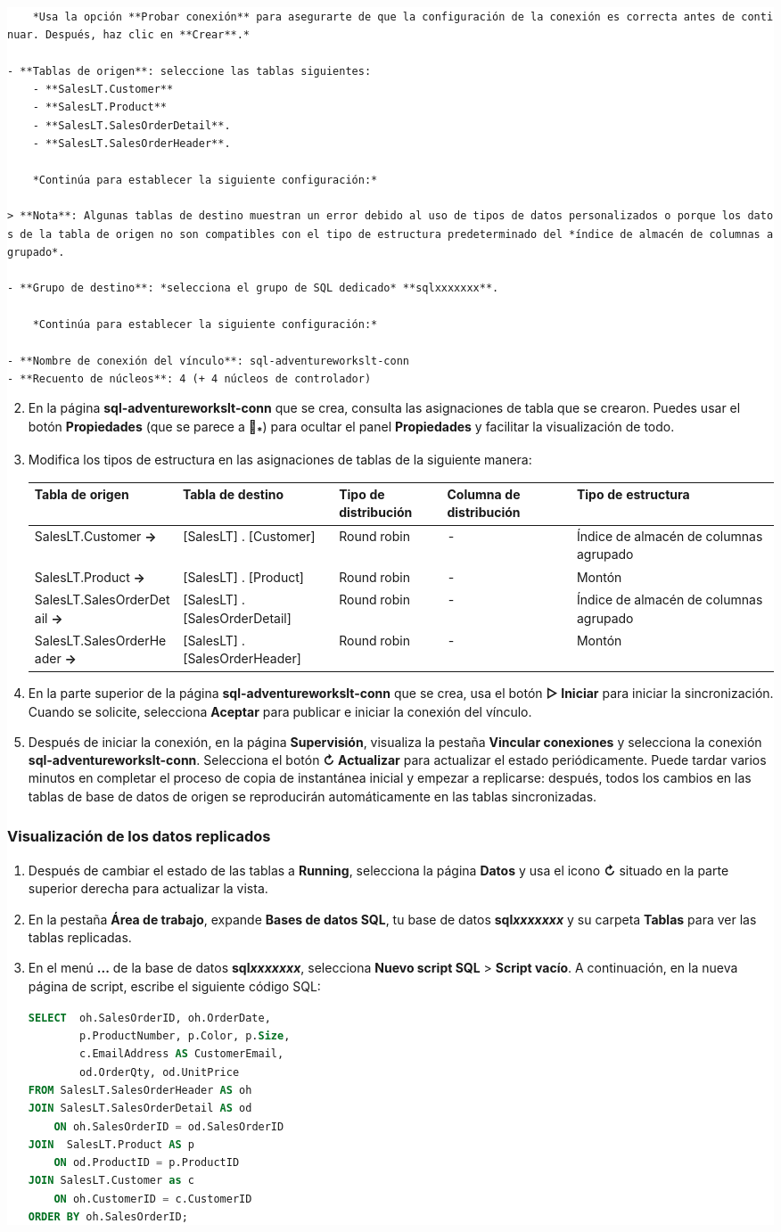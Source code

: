         *Usa la opción **Probar conexión** para asegurarte de que la configuración de la conexión es correcta antes de continuar. Después, haz clic en **Crear**.*

    - **Tablas de origen**: seleccione las tablas siguientes:
        - **SalesLT.Customer**
        - **SalesLT.Product**
        - **SalesLT.SalesOrderDetail**.
        - **SalesLT.SalesOrderHeader**.

        *Continúa para establecer la siguiente configuración:*

    > **Nota**: Algunas tablas de destino muestran un error debido al uso de tipos de datos personalizados o porque los datos de la tabla de origen no son compatibles con el tipo de estructura predeterminado del *índice de almacén de columnas agrupado*.

    - **Grupo de destino**: *selecciona el grupo de SQL dedicado* **sqlxxxxxxx**.

        *Continúa para establecer la siguiente configuración:*

    - **Nombre de conexión del vínculo**: sql-adventureworkslt-conn
    - **Recuento de núcleos**: 4 (+ 4 núcleos de controlador)

2. En la página **sql-adventureworkslt-conn** que se crea, consulta las asignaciones de tabla que se crearon. Puedes usar el botón **Propiedades** (que se parece a **<sub>*</sub>**) para ocultar el panel **Propiedades** y facilitar la visualización de todo. 

3. Modifica los tipos de estructura en las asignaciones de tablas de la siguiente manera:

    | Tabla de origen | Tabla de destino | Tipo de distribución | Columna de distribución | Tipo de estructura |
    |--|--|--|--|--|
    | SalesLT.Customer **→** | \[SalesLT] . \[Customer] | Round robin | - | Índice de almacén de columnas agrupado |
    | SalesLT.Product **→** | \[SalesLT] . \[Product] | Round robin | - | Montón |
    | SalesLT.SalesOrderDetail **→** | \[SalesLT] . \[SalesOrderDetail] | Round robin | - | Índice de almacén de columnas agrupado |
    | SalesLT.SalesOrderHeader **→** | \[SalesLT] . \[SalesOrderHeader] | Round robin | - | Montón |

4. En la parte superior de la página **sql-adventureworkslt-conn** que se crea, usa el botón **▷ Iniciar** para iniciar la sincronización. Cuando se solicite, selecciona **Aceptar** para publicar e iniciar la conexión del vínculo.
5. Después de iniciar la conexión, en la página **Supervisión**, visualiza la pestaña **Vincular conexiones** y selecciona la conexión **sql-adventureworkslt-conn**. Selecciona el botón **↻ Actualizar** para actualizar el estado periódicamente. Puede tardar varios minutos en completar el proceso de copia de instantánea inicial y empezar a replicarse: después, todos los cambios en las tablas de base de datos de origen se reproducirán automáticamente en las tablas sincronizadas.

### Visualización de los datos replicados

1. Después de cambiar el estado de las tablas a **Running**, selecciona la página **Datos** y usa el icono **↻** situado en la parte superior derecha para actualizar la vista.
2. En la pestaña **Área de trabajo**, expande **Bases de datos SQL**, tu base de datos **sql*xxxxxxx*** y su carpeta **Tablas** para ver las tablas replicadas.
3. En el menú **...** de la base de datos **sql*xxxxxxx***, selecciona **Nuevo script SQL** > **Script vacío**. A continuación, en la nueva página de script, escribe el siguiente código SQL:

    ```sql
    SELECT  oh.SalesOrderID, oh.OrderDate,
            p.ProductNumber, p.Color, p.Size,
            c.EmailAddress AS CustomerEmail,
            od.OrderQty, od.UnitPrice
    FROM SalesLT.SalesOrderHeader AS oh
    JOIN SalesLT.SalesOrderDetail AS od 
        ON oh.SalesOrderID = od.SalesOrderID
    JOIN  SalesLT.Product AS p 
        ON od.ProductID = p.ProductID
    JOIN SalesLT.Customer as c
        ON oh.CustomerID = c.CustomerID
    ORDER BY oh.SalesOrderID;